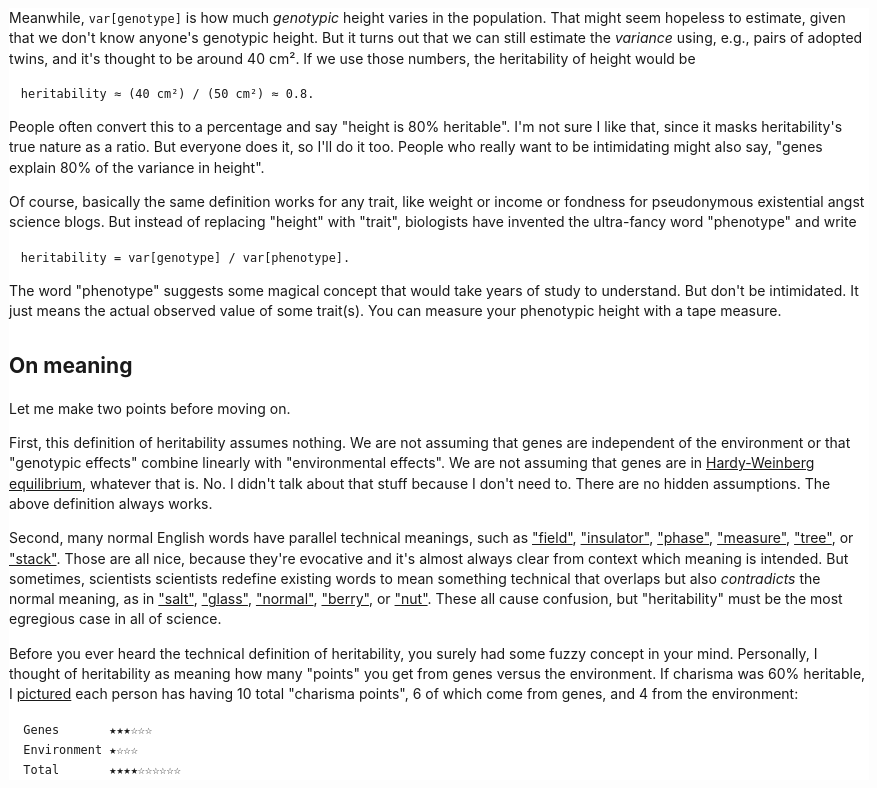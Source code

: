 Meanwhile, `var[genotype]` is how much *genotypic* height varies in the population. That might seem hopeless to estimate, given that we don't know anyone's genotypic height. But it turns out that we can still estimate the *variance* using, e.g., pairs of adopted twins, and it's thought to be around 40 cm². If we use those numbers, the heritability of height would be

&nbsp;&nbsp; `heritability ≈ (40 cm²) / (50 cm²) ≈ 0.8.`

People often convert this to a percentage and say "height is 80% heritable". I'm not sure I like that, since it masks heritability's true nature as a ratio. But everyone does it, so I'll do it too. People who really want to be intimidating might also say, "genes explain 80% of the variance in height".

Of course, basically the same definition works for any trait, like weight or income or fondness for pseudonymous existential angst science blogs. But instead of replacing "height" with "trait", biologists have invented the ultra-fancy word "phenotype" and write

&nbsp;&nbsp; `heritability = var[genotype] / var[phenotype].`

The word "phenotype" suggests some magical concept that would take years of study to understand. But don't be intimidated. It just means the actual observed value of some trait(s). You can measure your phenotypic height with a tape measure.

## On meaning

Let me make two points before moving on.

First, this definition of heritability assumes nothing. We are not assuming that genes are independent of the environment or that "genotypic effects" combine linearly with "environmental effects". We are not assuming that genes are in [Hardy-Weinberg equilibrium](https://en.wikipedia.org/wiki/Hardy%E2%80%93Weinberg_principle), whatever that is. No. I didn't talk about that stuff because I don't need to. There are no hidden assumptions. The above definition always works.
   
Second, many normal English words have parallel technical meanings, such as ["field"](https://en.wikipedia.org/wiki/Field_(physics)), ["insulator"](https://en.wikipedia.org/wiki/Insulator_(electricity)), ["phase"](https://en.wikipedia.org/wiki/Phase), ["measure"](https://en.wikipedia.org/wiki/Measure_(mathematics)), ["tree"](https://en.wikipedia.org/wiki/Tree_(abstract_data_type)), or ["stack"](https://en.wikipedia.org/wiki/Stack_(abstract_data_type)). Those are all nice, because they're evocative and it's almost always clear from context which meaning is intended. But sometimes, scientists scientists redefine existing words to mean something technical that overlaps but also *contradicts* the normal meaning, as in ["salt"](https://en.wikipedia.org/wiki/Salt_(chemistry)), ["glass"](https://en.wikipedia.org/wiki/Glass), ["normal"](https://en.wikipedia.org/wiki/Normal_distribution),  ["berry"](https://dynomight.net/valid-invalid/#2), or ["nut"](https://dynomight.net/valid-invalid/#2). These all cause confusion, but "heritability" must be the most egregious case in all of science.

Before you ever heard the technical definition of heritability, you surely had some fuzzy concept in your mind. Personally, I thought of heritability as meaning how many "points" you get from genes versus the environment. If charisma was 60% heritable, I [pictured](https://dynomight.net/heritability/) each person has having 10 total "charisma points", 6 of which come from genes, and 4 from the environment:

```
  Genes       ★★★☆☆☆
  Environment ★☆☆☆
  Total       ★★★★☆☆☆☆☆☆
```
